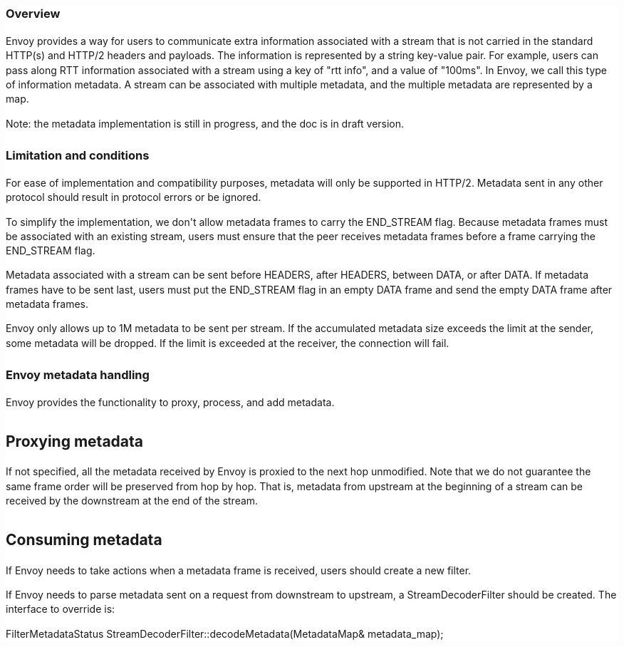 ### Overview

Envoy provides a way for users to communicate extra information associated with
a stream that is not carried in the standard HTTP(s) and HTTP/2 headers and
payloads. The information is represented by a string key-value pair. For
example, users can pass along RTT information associated with a stream using a
key of "rtt info", and a value of "100ms". In Envoy, we call this type of
information metadata. A stream can be associated with multiple metadata, and
the multiple metadata are represented by a map.

Note: the metadata implementation is still in progress, and the doc is in draft
version.

### Limitation and conditions

For ease of implementation and compatibility purposes, metadata will only be
supported in HTTP/2. Metadata sent in any other protocol should result in
protocol errors or be ignored.

To simplify the implementation, we don't allow metadata frames to carry the
END\_STREAM flag. Because metadata frames must be associated with an existing
stream, users must ensure that the peer receives metadata frames before a frame
carrying the END\_STREAM flag.

Metadata associated with a stream can be sent before HEADERS, after HEADERS,
between DATA, or after DATA. If metadata frames have to be sent last, users must
put the END\_STREAM flag in an empty DATA frame and send the empty DATA frame
after metadata frames.

Envoy only allows up to 1M metadata to be sent per stream. If the accumulated
metadata size exceeds the limit at the sender, some metadata will be dropped. If
the limit is exceeded at the receiver, the connection will fail.

### Envoy metadata handling

Envoy provides the functionality to proxy, process, and add metadata.

## Proxying metadata

If not specified, all the metadata received by Envoy is proxied to the next hop
unmodified. Note that we do not guarantee the same frame order will be
preserved from hop by hop. That is, metadata from upstream at the beginning of a
stream can be received by the downstream at the end of the stream.

## Consuming metadata

If Envoy needs to take actions when a metadata frame is received, users should
create a new filter.

If Envoy needs to parse metadata sent on a request from downstream to upstream,
a StreamDecoderFilter should be created. The interface to override is:

FilterMetadataStatus StreamDecoderFilter::decodeMetadata(MetadataMap&
metadata\_map);
